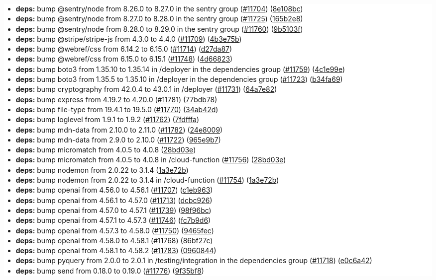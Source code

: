 * **deps:** bump @sentry/node from 8.26.0 to 8.27.0 in the sentry group ([#11704](https://github.com/mdn/yari/issues/11704)) ([8e108bc](https://github.com/mdn/yari/commit/8e108bc0eb51ad4124a4b6e3e95125135a238796))
* **deps:** bump @sentry/node from 8.27.0 to 8.28.0 in the sentry group ([#11725](https://github.com/mdn/yari/issues/11725)) ([165b2e8](https://github.com/mdn/yari/commit/165b2e8554a42b7e06f60f5f9068e8ae8334cae1))
* **deps:** bump @sentry/node from 8.28.0 to 8.29.0 in the sentry group ([#11760](https://github.com/mdn/yari/issues/11760)) ([9b5103f](https://github.com/mdn/yari/commit/9b5103f9dae5b2a81a31978dbbddd85211409150))
* **deps:** bump @stripe/stripe-js from 4.3.0 to 4.4.0 ([#11709](https://github.com/mdn/yari/issues/11709)) ([4b3e75b](https://github.com/mdn/yari/commit/4b3e75bdef8b83433020fcb616437b3632d2fe90))
* **deps:** bump @webref/css from 6.14.2 to 6.15.0 ([#11714](https://github.com/mdn/yari/issues/11714)) ([d27da87](https://github.com/mdn/yari/commit/d27da8708fcb0e499f2c360cf43f86b3bef7b05a))
* **deps:** bump @webref/css from 6.15.0 to 6.15.1 ([#11748](https://github.com/mdn/yari/issues/11748)) ([4d66823](https://github.com/mdn/yari/commit/4d668234dc2d0b9b867216acc5fc692cbe466fed))
* **deps:** bump boto3 from 1.35.10 to 1.35.14 in /deployer in the dependencies group ([#11759](https://github.com/mdn/yari/issues/11759)) ([4c1e99e](https://github.com/mdn/yari/commit/4c1e99e22d266b3570fd2fe982a1eb074c36703b))
* **deps:** bump boto3 from 1.35.5 to 1.35.10 in /deployer in the dependencies group ([#11723](https://github.com/mdn/yari/issues/11723)) ([b34fa69](https://github.com/mdn/yari/commit/b34fa6901855d96aad1c4017c1b117006c2eaf7f))
* **deps:** bump cryptography from 42.0.4 to 43.0.1 in /deployer ([#11731](https://github.com/mdn/yari/issues/11731)) ([64a7e82](https://github.com/mdn/yari/commit/64a7e821dd45516947a9727de73c4f032ce3d43a))
* **deps:** bump express from 4.19.2 to 4.20.0 ([#11781](https://github.com/mdn/yari/issues/11781)) ([77bdb78](https://github.com/mdn/yari/commit/77bdb78718aa90bd624b130cc106058318cd9946))
* **deps:** bump file-type from 19.4.1 to 19.5.0 ([#11770](https://github.com/mdn/yari/issues/11770)) ([34ab42d](https://github.com/mdn/yari/commit/34ab42db5177eee917bb973ede22effdcf1f10cd))
* **deps:** bump loglevel from 1.9.1 to 1.9.2 ([#11762](https://github.com/mdn/yari/issues/11762)) ([7fdfffa](https://github.com/mdn/yari/commit/7fdfffa67ddefaaad42995995a511419b68e0be9))
* **deps:** bump mdn-data from 2.10.0 to 2.11.0 ([#11782](https://github.com/mdn/yari/issues/11782)) ([24e8009](https://github.com/mdn/yari/commit/24e8009837ae6f1ff3dbfd956d7db952587f0aad))
* **deps:** bump mdn-data from 2.9.0 to 2.10.0 ([#11722](https://github.com/mdn/yari/issues/11722)) ([965e9b7](https://github.com/mdn/yari/commit/965e9b75dca03e92a8507a9162a7a7a634fbf749))
* **deps:** bump micromatch from 4.0.5 to 4.0.8 ([28bd03e](https://github.com/mdn/yari/commit/28bd03e8068edd45a6ec9cee0ab7fa65ea21c4e7))
* **deps:** bump micromatch from 4.0.5 to 4.0.8 in /cloud-function ([#11756](https://github.com/mdn/yari/issues/11756)) ([28bd03e](https://github.com/mdn/yari/commit/28bd03e8068edd45a6ec9cee0ab7fa65ea21c4e7))
* **deps:** bump nodemon from 2.0.22 to 3.1.4 ([1a3e72b](https://github.com/mdn/yari/commit/1a3e72bd0618250e585473c2db3208cd07cbcaba))
* **deps:** bump nodemon from 2.0.22 to 3.1.4 in /cloud-function ([#11754](https://github.com/mdn/yari/issues/11754)) ([1a3e72b](https://github.com/mdn/yari/commit/1a3e72bd0618250e585473c2db3208cd07cbcaba))
* **deps:** bump openai from 4.56.0 to 4.56.1 ([#11707](https://github.com/mdn/yari/issues/11707)) ([c1eb963](https://github.com/mdn/yari/commit/c1eb963f238f15a9cb20753e5abb83fb1f9b4052))
* **deps:** bump openai from 4.56.1 to 4.57.0 ([#11713](https://github.com/mdn/yari/issues/11713)) ([dcbc926](https://github.com/mdn/yari/commit/dcbc9265d8f2066684c708a4fa69fbaaea17a6cf))
* **deps:** bump openai from 4.57.0 to 4.57.1 ([#11739](https://github.com/mdn/yari/issues/11739)) ([98f96bc](https://github.com/mdn/yari/commit/98f96bcec90ae1169f1ceb308b085b663cd2c354))
* **deps:** bump openai from 4.57.1 to 4.57.3 ([#11746](https://github.com/mdn/yari/issues/11746)) ([fc7b9d6](https://github.com/mdn/yari/commit/fc7b9d65cbc30c2e3ac5862d0115089d210170e9))
* **deps:** bump openai from 4.57.3 to 4.58.0 ([#11750](https://github.com/mdn/yari/issues/11750)) ([9465fec](https://github.com/mdn/yari/commit/9465fecee903cdd947f2bd25afa2a8a2f373243e))
* **deps:** bump openai from 4.58.0 to 4.58.1 ([#11768](https://github.com/mdn/yari/issues/11768)) ([86bf27c](https://github.com/mdn/yari/commit/86bf27c4a131bd68665b95a589eb87bfb0423a1a))
* **deps:** bump openai from 4.58.1 to 4.58.2 ([#11783](https://github.com/mdn/yari/issues/11783)) ([0960844](https://github.com/mdn/yari/commit/09608440f17b3292413d61490538f85609be2eda))
* **deps:** bump pyquery from 2.0.0 to 2.0.1 in /testing/integration in the dependencies group ([#11718](https://github.com/mdn/yari/issues/11718)) ([e0c6a42](https://github.com/mdn/yari/commit/e0c6a420b0577239e6dff98e17d7caa05cf53495))
* **deps:** bump send from 0.18.0 to 0.19.0 ([#11776](https://github.com/mdn/yari/issues/11776)) ([9f35bf8](https://github.com/mdn/yari/commit/9f35bf84f18741d88b4bab37455e573262501f47))